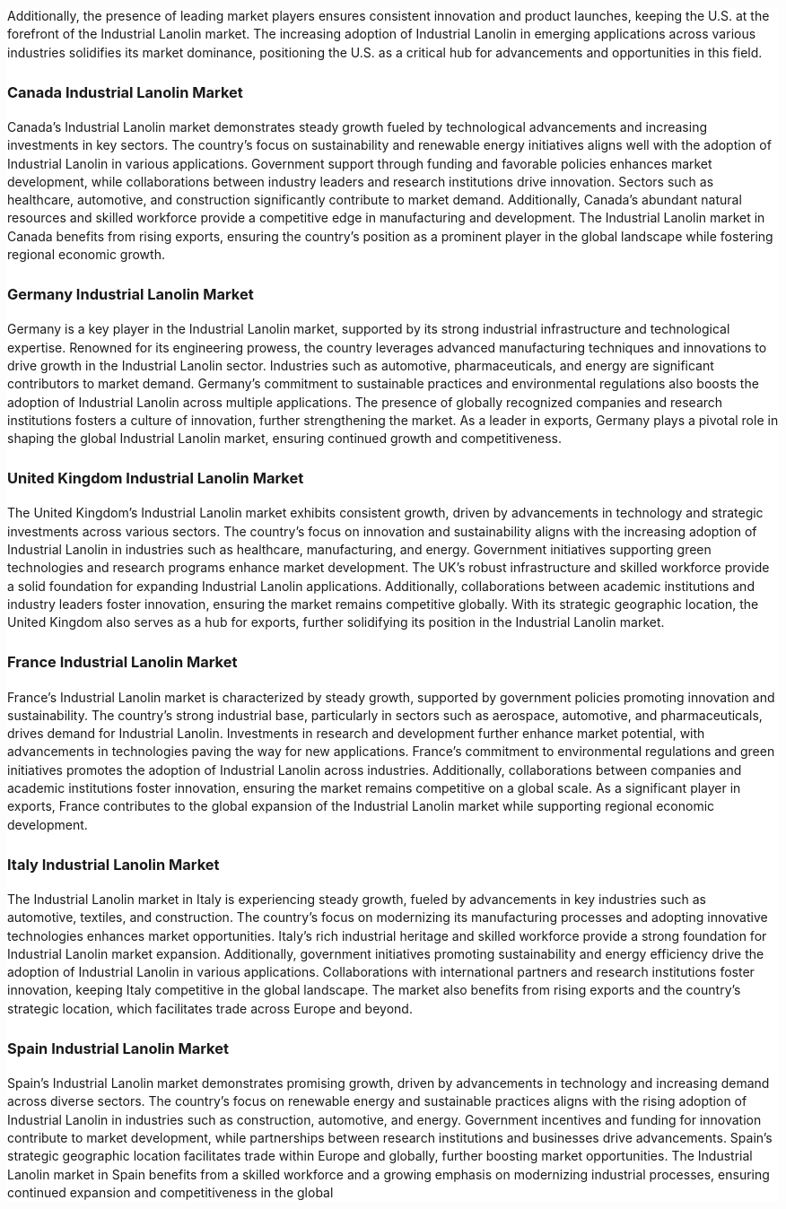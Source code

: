 Additionally, the presence of leading market players ensures consistent innovation and product launches, keeping the U.S. at the forefront of the Industrial Lanolin market. The increasing adoption of Industrial Lanolin in emerging applications across various industries solidifies its market dominance, positioning the U.S. as a critical hub for advancements and opportunities in this field.</p><h3>Canada Industrial Lanolin Market</h3><p>Canada&rsquo;s Industrial Lanolin market demonstrates steady growth fueled by technological advancements and increasing investments in key sectors. The country&rsquo;s focus on sustainability and renewable energy initiatives aligns well with the adoption of Industrial Lanolin in various applications. Government support through funding and favorable policies enhances market development, while collaborations between industry leaders and research institutions drive innovation. Sectors such as healthcare, automotive, and construction significantly contribute to market demand. Additionally, Canada&rsquo;s abundant natural resources and skilled workforce provide a competitive edge in manufacturing and development. The Industrial Lanolin market in Canada benefits from rising exports, ensuring the country&rsquo;s position as a prominent player in the global landscape while fostering regional economic growth.</p><h3>Germany Industrial Lanolin Market</h3><p>Germany is a key player in the Industrial Lanolin market, supported by its strong industrial infrastructure and technological expertise. Renowned for its engineering prowess, the country leverages advanced manufacturing techniques and innovations to drive growth in the Industrial Lanolin sector. Industries such as automotive, pharmaceuticals, and energy are significant contributors to market demand. Germany&rsquo;s commitment to sustainable practices and environmental regulations also boosts the adoption of Industrial Lanolin across multiple applications. The presence of globally recognized companies and research institutions fosters a culture of innovation, further strengthening the market. As a leader in exports, Germany plays a pivotal role in shaping the global Industrial Lanolin market, ensuring continued growth and competitiveness.</p><h3>United Kingdom Industrial Lanolin Market</h3><p>The United Kingdom&rsquo;s Industrial Lanolin market exhibits consistent growth, driven by advancements in technology and strategic investments across various sectors. The country&rsquo;s focus on innovation and sustainability aligns with the increasing adoption of Industrial Lanolin in industries such as healthcare, manufacturing, and energy. Government initiatives supporting green technologies and research programs enhance market development. The UK&rsquo;s robust infrastructure and skilled workforce provide a solid foundation for expanding Industrial Lanolin applications. Additionally, collaborations between academic institutions and industry leaders foster innovation, ensuring the market remains competitive globally. With its strategic geographic location, the United Kingdom also serves as a hub for exports, further solidifying its position in the Industrial Lanolin market.</p><h3>France Industrial Lanolin Market</h3><p>France&rsquo;s Industrial Lanolin market is characterized by steady growth, supported by government policies promoting innovation and sustainability. The country&rsquo;s strong industrial base, particularly in sectors such as aerospace, automotive, and pharmaceuticals, drives demand for Industrial Lanolin. Investments in research and development further enhance market potential, with advancements in technologies paving the way for new applications. France&rsquo;s commitment to environmental regulations and green initiatives promotes the adoption of Industrial Lanolin across industries. Additionally, collaborations between companies and academic institutions foster innovation, ensuring the market remains competitive on a global scale. As a significant player in exports, France contributes to the global expansion of the Industrial Lanolin market while supporting regional economic development.</p><h3>Italy Industrial Lanolin Market</h3><p>The Industrial Lanolin market in Italy is experiencing steady growth, fueled by advancements in key industries such as automotive, textiles, and construction. The country&rsquo;s focus on modernizing its manufacturing processes and adopting innovative technologies enhances market opportunities. Italy&rsquo;s rich industrial heritage and skilled workforce provide a strong foundation for Industrial Lanolin market expansion. Additionally, government initiatives promoting sustainability and energy efficiency drive the adoption of Industrial Lanolin in various applications. Collaborations with international partners and research institutions foster innovation, keeping Italy competitive in the global landscape. The market also benefits from rising exports and the country&rsquo;s strategic location, which facilitates trade across Europe and beyond.</p><h3>Spain Industrial Lanolin Market</h3><p>Spain&rsquo;s Industrial Lanolin market demonstrates promising growth, driven by advancements in technology and increasing demand across diverse sectors. The country&rsquo;s focus on renewable energy and sustainable practices aligns with the rising adoption of Industrial Lanolin in industries such as construction, automotive, and energy. Government incentives and funding for innovation contribute to market development, while partnerships between research institutions and businesses drive advancements. Spain&rsquo;s strategic geographic location facilitates trade within Europe and globally, further boosting market opportunities. The Industrial Lanolin market in Spain benefits from a skilled workforce and a growing emphasis on modernizing industrial processes, ensuring continued expansion and competitiveness in the global